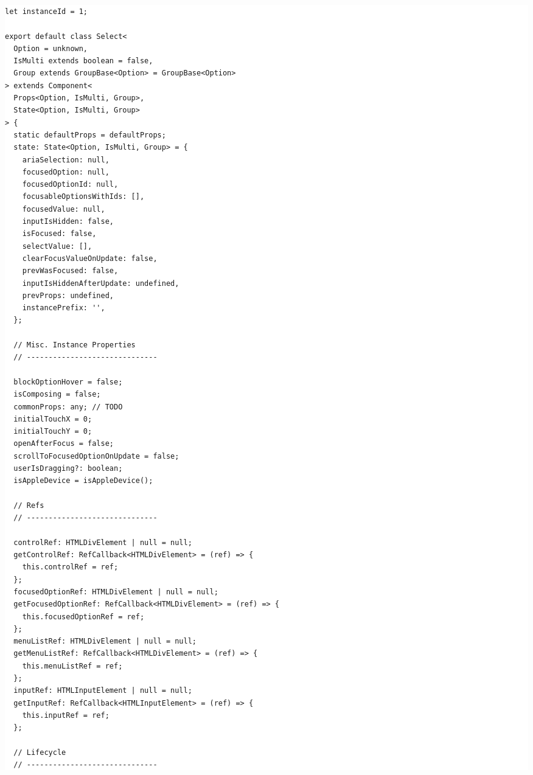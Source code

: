 ```tsx
let instanceId = 1;

export default class Select<
  Option = unknown,
  IsMulti extends boolean = false,
  Group extends GroupBase<Option> = GroupBase<Option>
> extends Component<
  Props<Option, IsMulti, Group>,
  State<Option, IsMulti, Group>
> {
  static defaultProps = defaultProps;
  state: State<Option, IsMulti, Group> = {
    ariaSelection: null,
    focusedOption: null,
    focusedOptionId: null,
    focusableOptionsWithIds: [],
    focusedValue: null,
    inputIsHidden: false,
    isFocused: false,
    selectValue: [],
    clearFocusValueOnUpdate: false,
    prevWasFocused: false,
    inputIsHiddenAfterUpdate: undefined,
    prevProps: undefined,
    instancePrefix: '',
  };

  // Misc. Instance Properties
  // ------------------------------

  blockOptionHover = false;
  isComposing = false;
  commonProps: any; // TODO
  initialTouchX = 0;
  initialTouchY = 0;
  openAfterFocus = false;
  scrollToFocusedOptionOnUpdate = false;
  userIsDragging?: boolean;
  isAppleDevice = isAppleDevice();

  // Refs
  // ------------------------------

  controlRef: HTMLDivElement | null = null;
  getControlRef: RefCallback<HTMLDivElement> = (ref) => {
    this.controlRef = ref;
  };
  focusedOptionRef: HTMLDivElement | null = null;
  getFocusedOptionRef: RefCallback<HTMLDivElement> = (ref) => {
    this.focusedOptionRef = ref;
  };
  menuListRef: HTMLDivElement | null = null;
  getMenuListRef: RefCallback<HTMLDivElement> = (ref) => {
    this.menuListRef = ref;
  };
  inputRef: HTMLInputElement | null = null;
  getInputRef: RefCallback<HTMLInputElement> = (ref) => {
    this.inputRef = ref;
  };

  // Lifecycle
  // ------------------------------

```